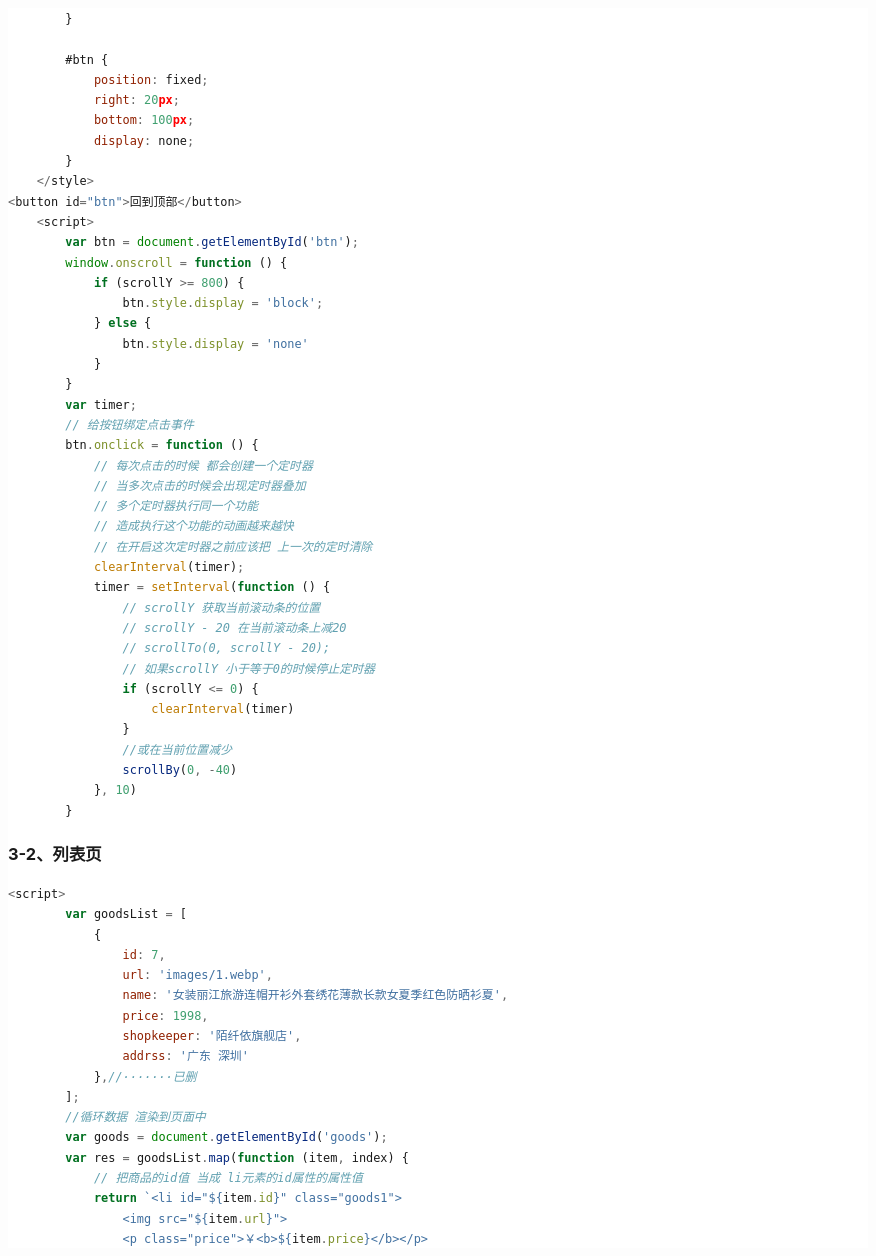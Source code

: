 ```javascript
        }

        #btn {
            position: fixed;
            right: 20px;
            bottom: 100px;
            display: none;
        }
    </style>
<button id="btn">回到顶部</button>
    <script>
        var btn = document.getElementById('btn');
        window.onscroll = function () {
            if (scrollY >= 800) {
                btn.style.display = 'block';
            } else {
                btn.style.display = 'none'
            }
        }
        var timer;
        // 给按钮绑定点击事件
        btn.onclick = function () {
            // 每次点击的时候 都会创建一个定时器
            // 当多次点击的时候会出现定时器叠加
            // 多个定时器执行同一个功能
            // 造成执行这个功能的动画越来越快
            // 在开启这次定时器之前应该把 上一次的定时清除
            clearInterval(timer);
            timer = setInterval(function () {
                // scrollY 获取当前滚动条的位置
                // scrollY - 20 在当前滚动条上减20
                // scrollTo(0, scrollY - 20);
                // 如果scrollY 小于等于0的时候停止定时器
                if (scrollY <= 0) {
                    clearInterval(timer)
                }
                //或在当前位置减少
                scrollBy(0, -40)
            }, 10)
        }

```

### 3-2、列表页
```javascript
<script>
        var goodsList = [
            {
                id: 7,
                url: 'images/1.webp',
                name: '女装丽江旅游连帽开衫外套绣花薄款长款女夏季红色防晒衫夏',
                price: 1998,
                shopkeeper: '陌纤依旗舰店',
                addrss: '广东 深圳'
            },//·······已删
        ];
        //循环数据 渲染到页面中
        var goods = document.getElementById('goods');
        var res = goodsList.map(function (item, index) {
            // 把商品的id值 当成 li元素的id属性的属性值
            return `<li id="${item.id}" class="goods1">
                <img src="${item.url}">
                <p class="price">￥<b>${item.price}</b></p>
```
